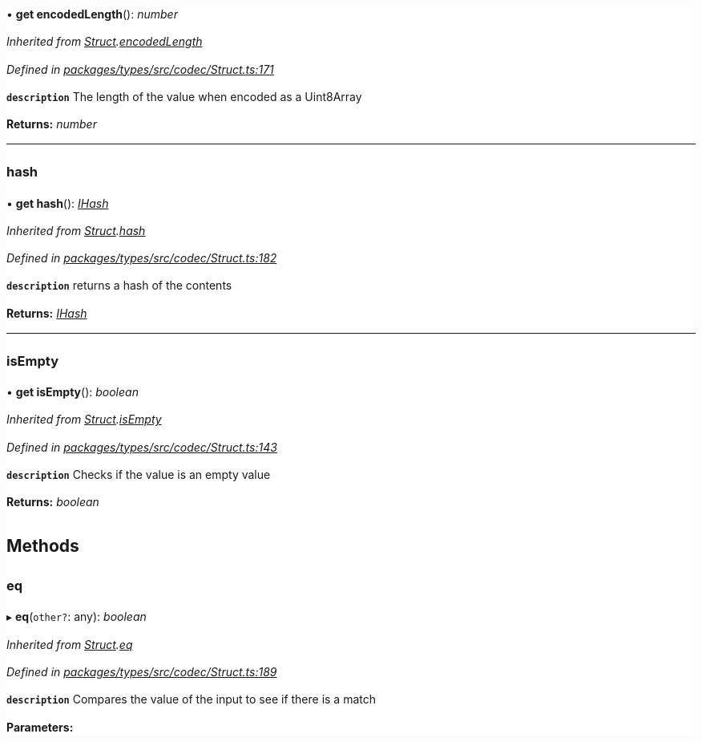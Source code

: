• **get encodedLength**(): *number*

*Inherited from [Struct](../classes/_codec_struct_.struct.md).[encodedLength](../classes/_codec_struct_.struct.md#encodedlength)*

*Defined in [packages/types/src/codec/Struct.ts:171](https://github.com/polkadot-js/api/blob/1f7b9f7f3/packages/types/src/codec/Struct.ts#L171)*

**`description`** The length of the value when encoded as a Uint8Array

**Returns:** *number*

___

###  hash

• **get hash**(): *[IHash](_types_.ihash.md)*

*Inherited from [Struct](../classes/_codec_struct_.struct.md).[hash](../classes/_codec_struct_.struct.md#hash)*

*Defined in [packages/types/src/codec/Struct.ts:182](https://github.com/polkadot-js/api/blob/1f7b9f7f3/packages/types/src/codec/Struct.ts#L182)*

**`description`** returns a hash of the contents

**Returns:** *[IHash](_types_.ihash.md)*

___

###  isEmpty

• **get isEmpty**(): *boolean*

*Inherited from [Struct](../classes/_codec_struct_.struct.md).[isEmpty](../classes/_codec_struct_.struct.md#isempty)*

*Defined in [packages/types/src/codec/Struct.ts:143](https://github.com/polkadot-js/api/blob/1f7b9f7f3/packages/types/src/codec/Struct.ts#L143)*

**`description`** Checks if the value is an empty value

**Returns:** *boolean*

## Methods

###  eq

▸ **eq**(`other?`: any): *boolean*

*Inherited from [Struct](../classes/_codec_struct_.struct.md).[eq](../classes/_codec_struct_.struct.md#eq)*

*Defined in [packages/types/src/codec/Struct.ts:189](https://github.com/polkadot-js/api/blob/1f7b9f7f3/packages/types/src/codec/Struct.ts#L189)*

**`description`** Compares the value of the input to see if there is a match

**Parameters:**
